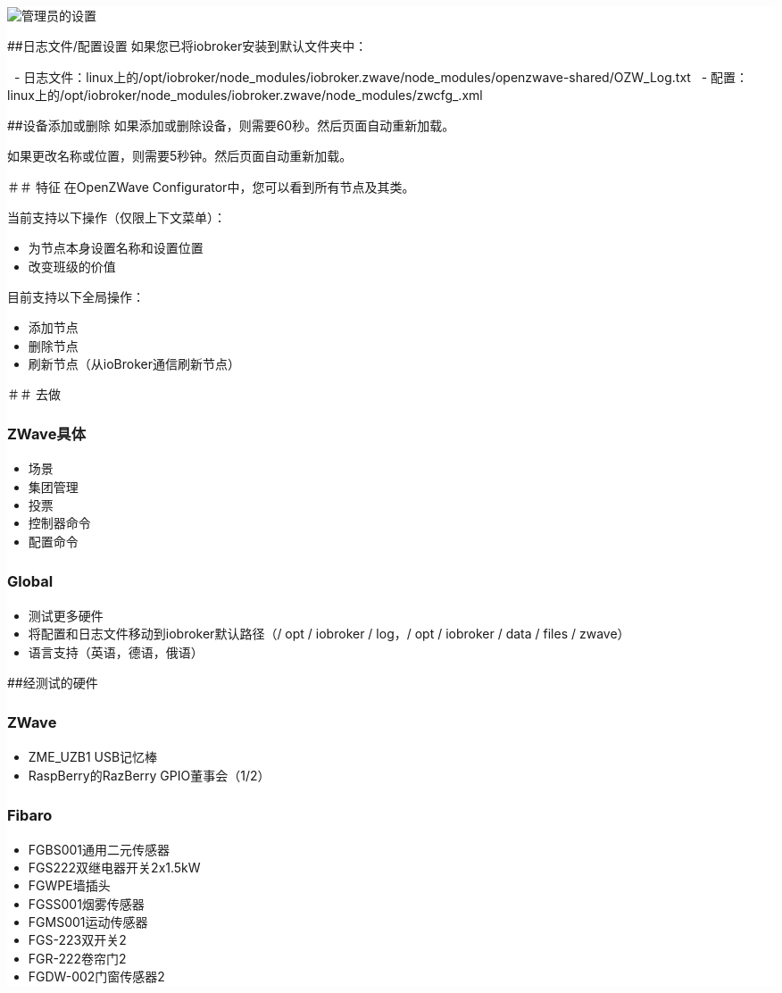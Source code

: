 ![管理员的设置](zh-cn/adapterref/iobroker.zwave/../../../en/adapterref/iobroker.zwave/img/admin-settings.png)

##日志文件/配置设置
如果您已将iobroker安装到默认文件夹中：

  - 日志文件：linux上的/opt/iobroker/node_modules/iobroker.zwave/node_modules/openzwave-shared/OZW_Log.txt
  - 配置：linux上的/opt/iobroker/node_modules/iobroker.zwave/node_modules/zwcfg_<HOMEID>.xml

##设备添加或删除
如果添加或删除设备，则需要60秒。然后页面自动重新加载。

如果更改名称或位置，则需要5秒钟。然后页面自动重新加载。

＃＃ 特征
在OpenZWave Configurator中，您可以看到所有节点及其类。

当前支持以下操作（仅限上下文菜单）：

 - 为节点本身设置名称和设置位置
 - 改变班级的价值

目前支持以下全局操作：

 - 添加节点
 - 删除节点
 - 刷新节点（从ioBroker通信刷新节点）

＃＃ 去做
### ZWave具体
 - 场景
 - 集团管理
 - 投票
 - 控制器命令
 - 配置命令

### Global
 - 测试更多硬件
 - 将配置和日志文件移动到iobroker默认路径（/ opt / iobroker / log，/ opt / iobroker / data / files / zwave）
 - 语言支持（英语，德语，俄语）

##经测试的硬件
### ZWave
 -  ZME_UZB1 USB记忆棒
 -  RaspBerry的RazBerry GPIO董事会（1/2）

### Fibaro
 -  FGBS001通用二元传感器
 -  FGS222双继电器开关2x1.5kW
 -  FGWPE墙插头
 -  FGSS001烟雾传感器
 -  FGMS001运动传感器
 -  FGS-223双开关2
 -  FGR-222卷帘门2
 -  FGDW-002门窗传感器2
